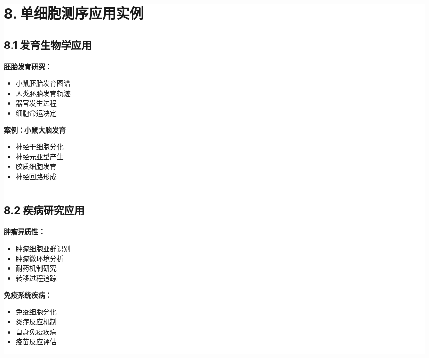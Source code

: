 # 8. 单细胞测序应用实例

## 8.1 发育生物学应用

**胚胎发育研究：**
- 小鼠胚胎发育图谱
- 人类胚胎发育轨迹
- 器官发生过程
- 细胞命运决定

**案例：小鼠大脑发育**
- 神经干细胞分化
- 神经元亚型产生
- 胶质细胞发育
- 神经回路形成

---

## 8.2 疾病研究应用

**肿瘤异质性：**
- 肿瘤细胞亚群识别
- 肿瘤微环境分析
- 耐药机制研究
- 转移过程追踪

**免疫系统疾病：**
- 免疫细胞分化
- 炎症反应机制
- 自身免疫疾病
- 疫苗反应评估

---

